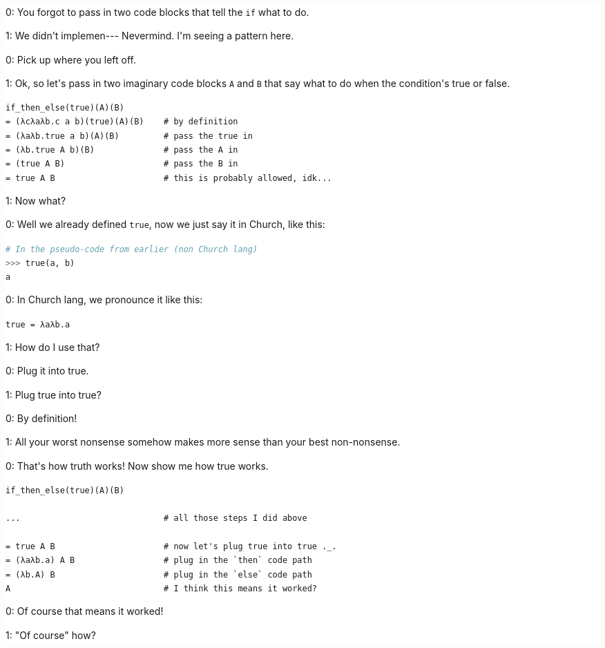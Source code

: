0: You forgot to pass in two code blocks that tell the `if` what to do.

1: We didn't implemen--- Nevermind. I'm seeing a pattern here.

0: Pick up where you left off.

1: Ok, so let's pass in two imaginary code blocks `A` and `B` that say what to do when the condition's true or false.

```
if_then_else(true)(A)(B)
= (λcλaλb.c a b)(true)(A)(B)    # by definition
= (λaλb.true a b)(A)(B)         # pass the true in
= (λb.true A b)(B)              # pass the A in
= (true A B)                    # pass the B in
= true A B                      # this is probably allowed, idk...
```

1: Now what?

0: Well we already defined `true`, now we just say it in Church, like this:

```python
# In the pseudo-code from earlier (non Church lang)
>>> true(a, b)
a
```

0: In Church lang, we pronounce it like this:

```
true = λaλb.a
```

1: How do I use that?

0: Plug it into true.

1: Plug true into true?

0: By definition!

1: All your worst nonsense somehow makes more sense than your best non-nonsense.

0: That's how truth works! Now show me how true works.

```
if_then_else(true)(A)(B)

...                             # all those steps I did above

= true A B                      # now let's plug true into true ._.
= (λaλb.a) A B                  # plug in the `then` code path
= (λb.A) B                      # plug in the `else` code path
A                               # I think this means it worked?
```

0: Of course that means it worked!

1: "Of course" how?
